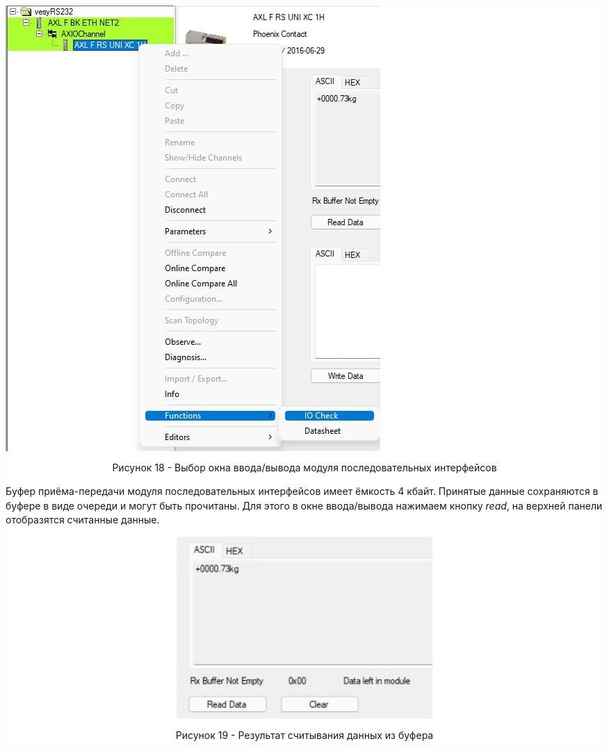 <img align="center" src="Images/SUP_IOC.jpg">
</p>
<p align="center"> Рисунок 18 - Выбор окна ввода/вывода модуля последовательных интерфейсов </p>

Буфер приёма-передачи модуля последовательных интерфейсов имеет ёмкость 4 кбайт. Принятые данные сохраняются в буфере в виде очереди и могут быть прочитаны. Для этого в окне ввода/вывода нажимаем кнопку *read*, на верхней панели отобразятся считанные данные. 

<p align="center">
<img align="center" src="Images/SUP_RSRD.jpg">
</p>
<p align="center"> Рисунок 19 - Результат считывания данных из буфера </p>
